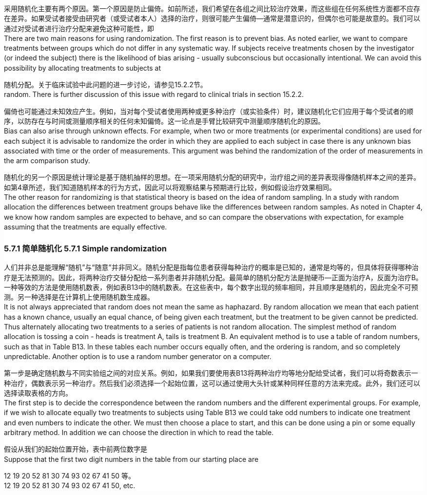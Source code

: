 采用随机化主要有两个原因。第一个原因是防止偏倚。如前所述，我们希望在各组之间比较治疗效果，而这些组在任何系统性方面都不应存在差异。如果受试者接受由研究者（或受试者本人）选择的治疗，则很可能产生偏倚—通常是潜意识的，但偶尔也可能是故意的。我们可以通过对受试者进行治疗分配来避免这种可能性，即  
There are two main reasons for using randomization. The first reason is to prevent bias. As noted earlier, we want to compare treatments between groups which do not differ in any systematic way. If subjects receive treatments chosen by the investigator (or indeed the subject) there is the likelihood of bias arising - usually subconscious but occasionally intentional. We can avoid this possibility by allocating treatments to subjects at  

随机分配。关于临床试验中此问题的进一步讨论，请参见15.2.2节。  
random. There is further discussion of this issue with regard to clinical trials in section 15.2.2.  

偏倚也可能通过未知效应产生。例如，当对每个受试者使用两种或更多种治疗（或实验条件）时，建议随机化它们应用于每个受试者的顺序，以防存在与时间或测量顺序相关的任何未知偏倚。这一论点是手臂比较研究中测量顺序随机化的原因。  
Bias can also arise through unknown effects. For example, when two or more treatments (or experimental conditions) are used for each subject it is advisable to randomize the order in which they are applied to each subject in case there is any unknown bias associated with time or the order of measurements. This argument was behind the randomization of the order of measurements in the arm comparison study.  

随机化的另一个原因是统计理论是基于随机抽样的思想。在一项采用随机分配的研究中，治疗组之间的差异表现得像随机样本之间的差异。如第4章所述，我们知道随机样本的行为方式，因此可以将观察结果与预期进行比较，例如假设治疗效果相同。  
The other reason for randomizing is that statistical theory is based on the idea of random sampling. In a study with random allocation the differences between treatment groups behave like the differences between random samples. As noted in Chapter 4, we know how random samples are expected to behave, and so can compare the observations with expectation, for example assuming that the treatments are equally effective.  


### 5.7.1 简单随机化  5.7.1 Simple randomization  

人们并非总是能理解“随机”与“随意”并非同义。随机分配是指每位患者获得每种治疗的概率是已知的，通常是均等的，但具体将获得哪种治疗是无法预测的。因此，将两种治疗交替分配给一系列患者并非随机分配。最简单的随机分配方法是抛硬币—正面为治疗A，反面为治疗B。一种等效的方法是使用随机数表，例如表B13中的随机数表。在这些表中，每个数字出现的频率相同，并且顺序是随机的，因此完全不可预测。另一种选择是在计算机上使用随机数生成器。  
It is not always appreciated that random does not mean the same as haphazard. By random allocation we mean that each patient has a known chance, usually an equal chance, of being given each treatment, but the treatment to be given cannot be predicted. Thus alternately allocating two treatments to a series of patients is not random allocation. The simplest method of random allocation is tossing a coin - heads is treatment A, tails is treatment B. An equivalent method is to use a table of random numbers, such as that in Table B13. In these tables each number occurs equally often, and the ordering is random, and so completely unpredictable. Another option is to use a random number generator on a computer.  

第一步是确定随机数与不同实验组之间的对应关系。例如，如果我们要使用表B13将两种治疗均等地分配给受试者，我们可以将奇数表示一种治疗，偶数表示另一种治疗。然后我们必须选择一个起始位置，这可以通过使用大头针或某种同样任意的方法来完成。此外，我们还可以选择读取表格的方向。  
The first step is to decide the correspondence between the random numbers and the different experimental groups. For example, if we wish to allocate equally two treatments to subjects using Table B13 we could take odd numbers to indicate one treatment and even numbers to indicate the other. We must then choose a place to start, and this can be done using a pin or some equally arbitrary method. In addition we can choose the direction in which to read the table.  

假设从我们的起始位置开始，表中前两位数字是  
Suppose that the first two digit numbers in the table from our starting place are  

12 19 20 52 81 30 74 93 02 67 41 50 等。  
12 19 20 52 81 30 74 93 02 67 41 50, etc.  

